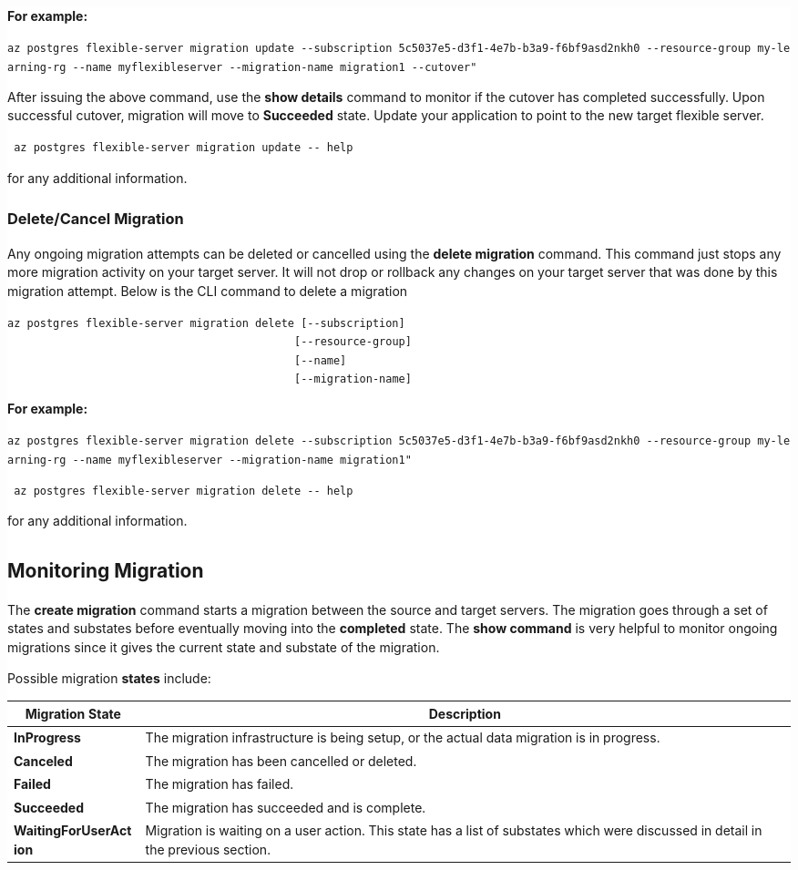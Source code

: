 **For example:**

```azurecli-interactive
az postgres flexible-server migration update --subscription 5c5037e5-d3f1-4e7b-b3a9-f6bf9asd2nkh0 --resource-group my-learning-rg --name myflexibleserver --migration-name migration1 --cutover"
```

After issuing the above command, use the **show details** command to monitor if the cutover has completed successfully. Upon successful cutover, migration will move to **Succeeded** state. Update your application to point to the new target flexible server.

```azurecli-interactive
 az postgres flexible-server migration update -- help
 ```

for any additional information.

### Delete/Cancel Migration

Any ongoing migration attempts can be deleted or cancelled using the **delete migration** command. This command just stops any more migration activity on your target server. It will not drop or rollback any changes on your target server that was done by this migration attempt. Below is the CLI command to delete a migration

```azurecli
az postgres flexible-server migration delete [--subscription]
                                            [--resource-group]
                                            [--name]  
                                            [--migration-name]
```

**For example:**

```azurecli-interactive
az postgres flexible-server migration delete --subscription 5c5037e5-d3f1-4e7b-b3a9-f6bf9asd2nkh0 --resource-group my-learning-rg --name myflexibleserver --migration-name migration1"
```

```azurecli-interactive
 az postgres flexible-server migration delete -- help
 ```

for any additional information.

## Monitoring Migration

The **create migration** command starts a migration between the source and target servers. The migration goes through a set of states and substates before eventually moving into the **completed** state. The **show command** is very helpful to monitor ongoing migrations since it gives the current state and substate of the migration.

Possible migration **states** include:

| Migration State | Description |
| ---- | ---- |
| **InProgress** | The migration infrastructure is being setup, or the actual data migration is in progress. |
| **Canceled** | The migration has been cancelled or deleted. |
| **Failed** | The migration has failed. |
| **Succeeded** | The migration has succeeded and is complete. |
| **WaitingForUserAction** | Migration is waiting on a user action. This state has a list of substates which were discussed in detail in the previous section. |
